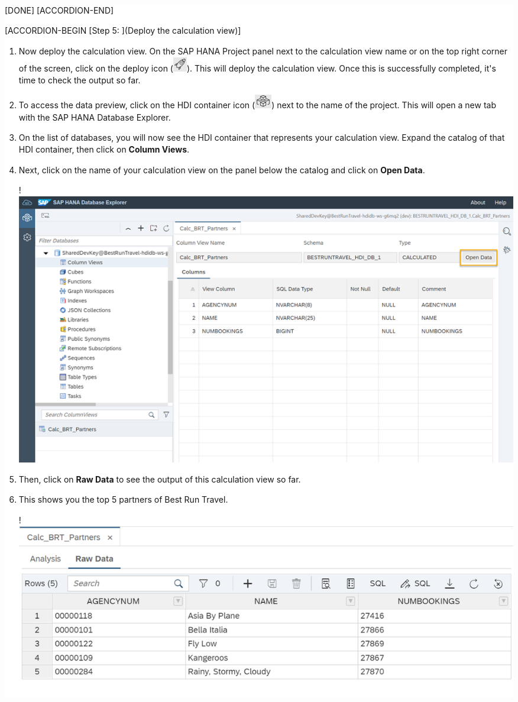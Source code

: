 

[DONE]
[ACCORDION-END]

[ACCORDION-BEGIN [Step 5: ](Deploy the calculation view)]

1.	Now deploy the calculation view. On the SAP HANA Project panel next to the calculation view name or on the top right corner of the screen, click on the deploy icon (![Deploy](icon-deploy.png)). This will deploy the calculation view. Once this is successfully completed, it's time to check the output so far.

2.	To access the data preview, click on the HDI container icon (![Container](icon-container.png)) next to the name of the project. This will open a new tab with the SAP HANA Database Explorer.

3.	On the list of databases, you will now see the HDI container that represents your calculation view. Expand the catalog of that HDI container, then click on **Column Views**.

4.	Next, click on the name of your calculation view on the panel below the catalog and click on **Open Data**.

    !![DBX CV Preview](ss-10-DBX-CV-preview.png)

5.	Then, click on **Raw Data** to see the output of this calculation view so far.

6.	This shows you the top 5 partners of Best Run Travel.

    !![DBX Result preview](ss-11-DBX-result-preview.png)
